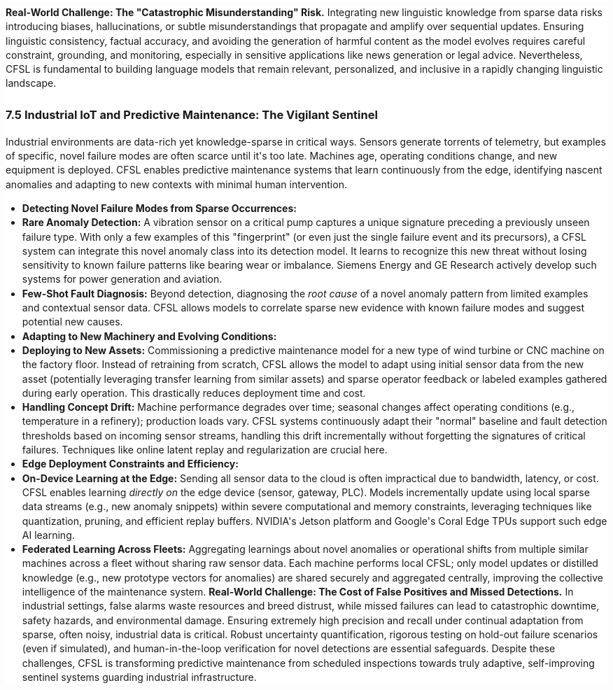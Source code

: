 **Real-World Challenge: The "Catastrophic Misunderstanding" Risk.** Integrating new linguistic knowledge from sparse data risks introducing biases, hallucinations, or subtle misunderstandings that propagate and amplify over sequential updates. Ensuring linguistic consistency, factual accuracy, and avoiding the generation of harmful content as the model evolves requires careful constraint, grounding, and monitoring, especially in sensitive applications like news generation or legal advice. Nevertheless, CFSL is fundamental to building language models that remain relevant, personalized, and inclusive in a rapidly changing linguistic landscape.
### 7.5 Industrial IoT and Predictive Maintenance: The Vigilant Sentinel
Industrial environments are data-rich yet knowledge-sparse in critical ways. Sensors generate torrents of telemetry, but examples of specific, novel failure modes are often scarce until it's too late. Machines age, operating conditions change, and new equipment is deployed. CFSL enables predictive maintenance systems that learn continuously from the edge, identifying nascent anomalies and adapting to new contexts with minimal human intervention.
*   **Detecting Novel Failure Modes from Sparse Occurrences:**
*   **Rare Anomaly Detection:** A vibration sensor on a critical pump captures a unique signature preceding a previously unseen failure type. With only a few examples of this "fingerprint" (or even just the single failure event and its precursors), a CFSL system can integrate this novel anomaly class into its detection model. It learns to recognize this new threat without losing sensitivity to known failure patterns like bearing wear or imbalance. Siemens Energy and GE Research actively develop such systems for power generation and aviation.
*   **Few-Shot Fault Diagnosis:** Beyond detection, diagnosing the *root cause* of a novel anomaly pattern from limited examples and contextual sensor data. CFSL allows models to correlate sparse new evidence with known failure modes and suggest potential new causes.
*   **Adapting to New Machinery and Evolving Conditions:**
*   **Deploying to New Assets:** Commissioning a predictive maintenance model for a new type of wind turbine or CNC machine on the factory floor. Instead of retraining from scratch, CFSL allows the model to adapt using initial sensor data from the new asset (potentially leveraging transfer learning from similar assets) and sparse operator feedback or labeled examples gathered during early operation. This drastically reduces deployment time and cost.
*   **Handling Concept Drift:** Machine performance degrades over time; seasonal changes affect operating conditions (e.g., temperature in a refinery); production loads vary. CFSL systems continuously adapt their "normal" baseline and fault detection thresholds based on incoming sensor streams, handling this drift incrementally without forgetting the signatures of critical failures. Techniques like online latent replay and regularization are crucial here.
*   **Edge Deployment Constraints and Efficiency:**
*   **On-Device Learning at the Edge:** Sending all sensor data to the cloud is often impractical due to bandwidth, latency, or cost. CFSL enables learning *directly on* the edge device (sensor, gateway, PLC). Models incrementally update using local sparse data streams (e.g., new anomaly snippets) within severe computational and memory constraints, leveraging techniques like quantization, pruning, and efficient replay buffers. NVIDIA's Jetson platform and Google's Coral Edge TPUs support such edge AI learning.
*   **Federated Learning Across Fleets:** Aggregating learnings about novel anomalies or operational shifts from multiple similar machines across a fleet without sharing raw sensor data. Each machine performs local CFSL; only model updates or distilled knowledge (e.g., new prototype vectors for anomalies) are shared securely and aggregated centrally, improving the collective intelligence of the maintenance system.
**Real-World Challenge: The Cost of False Positives and Missed Detections.** In industrial settings, false alarms waste resources and breed distrust, while missed failures can lead to catastrophic downtime, safety hazards, and environmental damage. Ensuring extremely high precision and recall under continual adaptation from sparse, often noisy, industrial data is critical. Robust uncertainty quantification, rigorous testing on hold-out failure scenarios (even if simulated), and human-in-the-loop verification for novel detections are essential safeguards. Despite these challenges, CFSL is transforming predictive maintenance from scheduled inspections towards truly adaptive, self-improving sentinel systems guarding industrial infrastructure.

